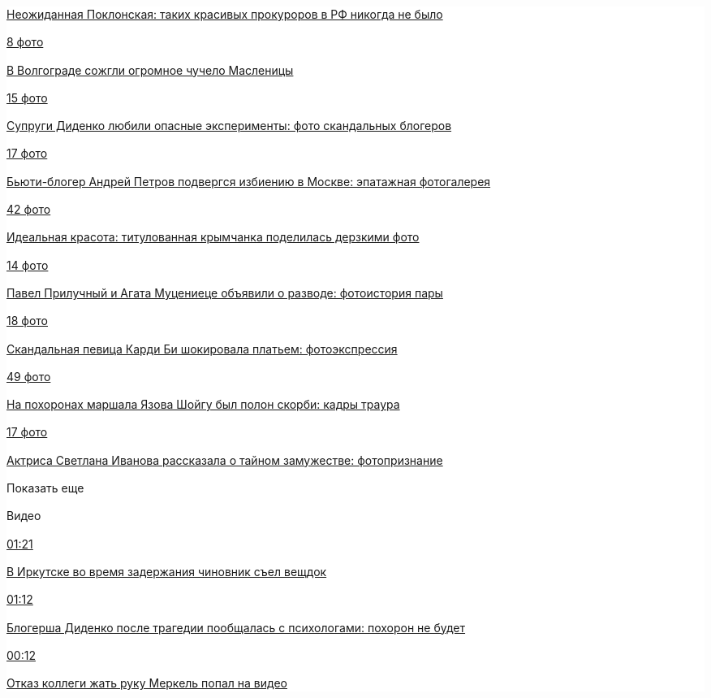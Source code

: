 [Неожиданная Поклонская: таких красивых прокуроров в РФ никогда не было](https://crimea.mk.ru/photo/gallery/19574-362882.html)

[8 фото](https://volg.mk.ru/photo/gallery/19772-367017.html)

[В Волгограде сожгли огромное чучело Масленицы](https://volg.mk.ru/photo/gallery/19772-367017.html)

[15 фото](https://www.mk.ru/photo/gallery/19769-366994.html)

[Супруги Диденко любили опасные эксперименты: фото скандальных блогеров](https://www.mk.ru/photo/gallery/19769-366994.html)

[17 фото](https://www.mk.ru/photo/gallery/19784-367338.html)

[Бьюти-блогер Андрей Петров подвергся избиению в Москве: эпатажная фотогалерея](https://www.mk.ru/photo/gallery/19784-367338.html)

[42 фото](https://crimea.mk.ru/photo/gallery/18717-345267.html)

[Идеальная красота: титулованная крымчанка поделилась дерзкими фото](https://crimea.mk.ru/photo/gallery/18717-345267.html)

[14 фото](https://www.mk.ru/photo/gallery/19701-365464.html)

[Павел Прилучный и Агата Муцениеце объявили о разводе: фотоистория пары](https://www.mk.ru/photo/gallery/19701-365464.html)

[18 фото](https://www.mk.ru/photo/gallery/19707-365597.html)

[Скандальная певица Карди Би шокировала платьем: фотоэкспрессия](https://www.mk.ru/photo/gallery/19707-365597.html)

[49 фото](https://www.mk.ru/photo/gallery/19737-366103.html)

[На похоронах маршала Язова Шойгу был полон скорби: кадры траура](https://www.mk.ru/photo/gallery/19737-366103.html)

[17 фото](https://www.mk.ru/photo/gallery/19719-365795.html)

[Актриса Светлана Иванова рассказала о тайном замужестве: фотопризнание](https://www.mk.ru/photo/gallery/19719-365795.html)

Показать еще

Видео  

[01:21](https://www.mk.ru/video/2020/03/02/v-irkutske-vo-vremya-zaderzhaniya-chinovnik-sel-veshhdok.html)

[В Иркутске во время задержания чиновник съел вещдок](https://www.mk.ru/video/2020/03/02/v-irkutske-vo-vremya-zaderzhaniya-chinovnik-sel-veshhdok.html)

[01:12](https://www.mk.ru/video/2020/03/01/blogersha-didenko-posle-tragedii-poobshhalas-s-psikhologami-pokhoron-ne-budet.html)

[Блогерша Диденко после трагедии пообщалась с психологами: похорон не будет](https://www.mk.ru/video/2020/03/01/blogersha-didenko-posle-tragedii-poobshhalas-s-psikhologami-pokhoron-ne-budet.html)

[00:12](https://www.mk.ru/video/2020/03/02/otkaz-kollegi-zhat-ruku-merkel-popal-na-video.html)

[Отказ коллеги жать руку Меркель попал на видео](https://www.mk.ru/video/2020/03/02/otkaz-kollegi-zhat-ruku-merkel-popal-na-video.html)
